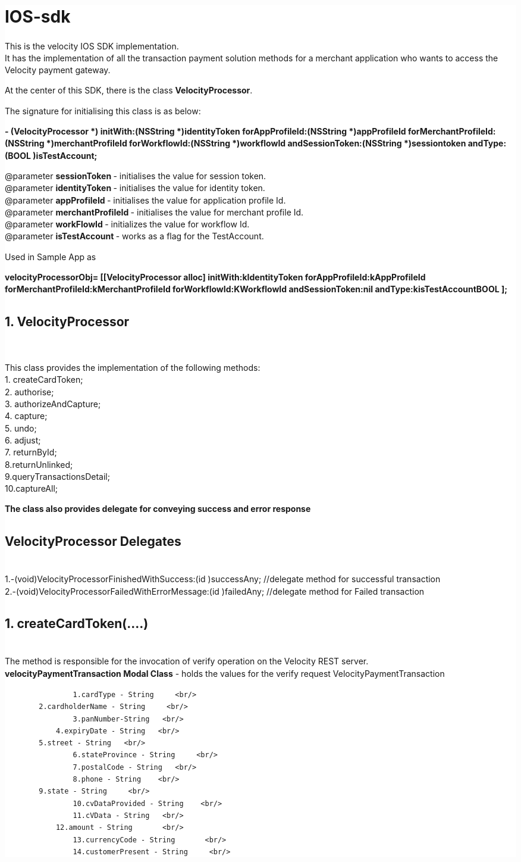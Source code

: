 # IOS-sdk
This is the velocity IOS SDK implementation. <br/>
It has the implementation of all the transaction payment solution methods for a merchant application who wants to access the Velocity payment gateway. <br/>

At the center of this SDK, there is the class <b>VelocityProcessor</b>. <br/>

The signature for initialising this class is as below: <br/>

<b> - (VelocityProcessor *) initWith:(NSString *)identityToken forAppProfileId:(NSString *)appProfileId forMerchantProfileId:(NSString *)merchantProfileId forWorkflowId:(NSString *)workflowId andSessionToken:(NSString *)sessiontoken andType:(BOOL )isTestAccount; </b> <br/>

@parameter  <b>sessionToken </b> - initialises the value for session token.  <br/>
@parameter  <b>identityToken </b> - initialises the value for identity token.  <br/>
@parameter  <b>appProfileId </b> - initialises the value for application profile Id.  <br/>
@parameter  <b>merchantProfileId </b> - initialises the value for merchant profile Id.  <br/>
@parameter  <b>workFlowId </b> - initializes the value for workflow Id.  <br/>
@parameter  <b>isTestAccount </b> - works as a flag for the TestAccount.  <br/>

Used in Sample App as <br/>

<b> velocityProcessorObj= [[VelocityProcessor alloc] initWith:kIdentityToken forAppProfileId:kAppProfileId forMerchantProfileId:kMerchantProfileId forWorkflowId:KWorkflowId andSessionToken:nil andType:kisTestAccountBOOL ]; </b> <br/>

<h2>1. VelocityProcessor </h2><br/>

This class provides the implementation of the following methods: <br/>
     1. createCardToken;   <br/>
     2. authorise;<br/>
     3. authorizeAndCapture;<br/>
     4. capture;<br/>
     5. undo;<br/>
     6. adjust;<br/>
     7. returnById;<br/>
     8.returnUnlinked;<br/>
     9.queryTransactionsDetail;<br/>
     10.captureAll;<br/>
     
     
<b> The class also provides delegate for conveying success and error response </b> <br/>

<h2>VelocityProcessor Delegates</h2><br/>
1.-(void)VelocityProcessorFinishedWithSuccess:(id )successAny;   //delegate method for successful transaction<br/>
2.-(void)VelocityProcessorFailedWithErrorMessage:(id )failedAny;   //delegate method for Failed transaction<br/>

<h2>1. createCardToken(....) </h2><br/>
The method is responsible for the invocation of verify operation on the Velocity REST server.<br/>
 <b>velocityPaymentTransaction Modal Class</b> - holds the values for the verify request VelocityPaymentTransaction <br/>
 
               		1.cardType - String     <br/>
			2.cardholderName - String     <br/>
               		3.panNumber-String   <br/>
        		4.expiryDate - String   <br/>
			5.street - String   <br/>
               		6.stateProvince - String     <br/>
               		7.postalCode - String   <br/>
               		8.phone - String    <br/>
			9.state - String     <br/>
               		10.cvDataProvided - String    <br/>
               		11.cVData - String   <br/>
	       		12.amount - String       <br/>
               		13.currencyCode - String       <br/> 
               		14.customerPresent - String     <br/>